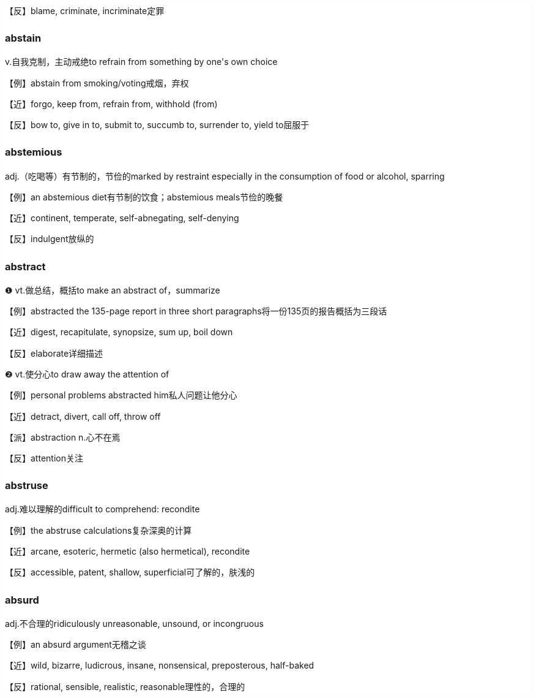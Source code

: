 【反】blame, criminate, incriminate定罪

### abstain

v.自我克制，主动戒绝to refrain from something by one's own choice

【例】abstain from smoking/voting戒烟，弃权

【近】forgo, keep from, refrain from, withhold (from)

【反】bow to, give in to, submit to, succumb to, surrender to, yield to屈服于

### abstemious

adj.（吃喝等）有节制的，节俭的marked by restraint especially in the consumption of food or alcohol, sparring

【例】an abstemious diet有节制的饮食；abstemious meals节俭的晚餐

【近】continent, temperate, self-abnegating, self-denying

【反】indulgent放纵的

### abstract

❶ vt.做总结，概括to make an abstract of，summarize

【例】abstracted the 135-page report in three short paragraphs将一份135页的报告概括为三段话

【近】digest, recapitulate, synopsize, sum up, boil down

【反】elaborate详细描述

❷ vt.使分心to draw away the attention of

【例】personal problems abstracted him私人问题让他分心

【近】detract, divert, call off, throw off

【派】abstraction n.心不在焉

【反】attention关注

### abstruse

adj.难以理解的difficult to comprehend: recondite

【例】the abstruse calculations复杂深奥的计算

【近】arcane, esoteric, hermetic (also hermetical), recondite

【反】accessible, patent, shallow, superficial可了解的，肤浅的

### absurd

adj.不合理的ridiculously unreasonable, unsound, or incongruous

【例】an absurd argument无稽之谈

【近】wild, bizarre, ludicrous, insane, nonsensical, preposterous, half-baked

【反】rational, sensible, realistic, reasonable理性的，合理的
